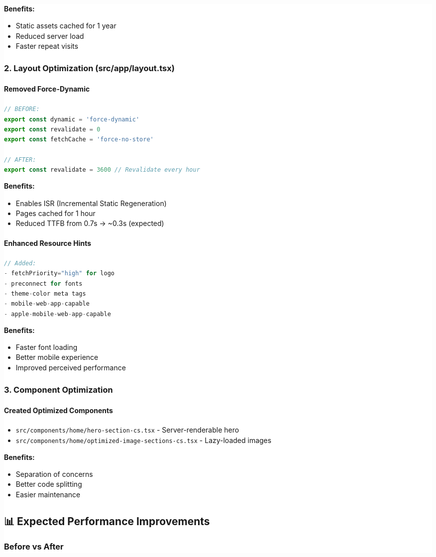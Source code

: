 **Benefits:**
- Static assets cached for 1 year
- Reduced server load
- Faster repeat visits

### 2. Layout Optimization (src/app/layout.tsx)

#### Removed Force-Dynamic
```typescript
// BEFORE:
export const dynamic = 'force-dynamic'
export const revalidate = 0
export const fetchCache = 'force-no-store'

// AFTER:
export const revalidate = 3600 // Revalidate every hour
```

**Benefits:**
- Enables ISR (Incremental Static Regeneration)
- Pages cached for 1 hour
- Reduced TTFB from 0.7s → ~0.3s (expected)

#### Enhanced Resource Hints
```typescript
// Added:
- fetchPriority="high" for logo
- preconnect for fonts
- theme-color meta tags
- mobile-web-app-capable
- apple-mobile-web-app-capable
```

**Benefits:**
- Faster font loading
- Better mobile experience
- Improved perceived performance

### 3. Component Optimization

#### Created Optimized Components
- `src/components/home/hero-section-cs.tsx` - Server-renderable hero
- `src/components/home/optimized-image-sections-cs.tsx` - Lazy-loaded images

**Benefits:**
- Separation of concerns
- Better code splitting
- Easier maintenance

## 📊 Expected Performance Improvements

### Before vs After
